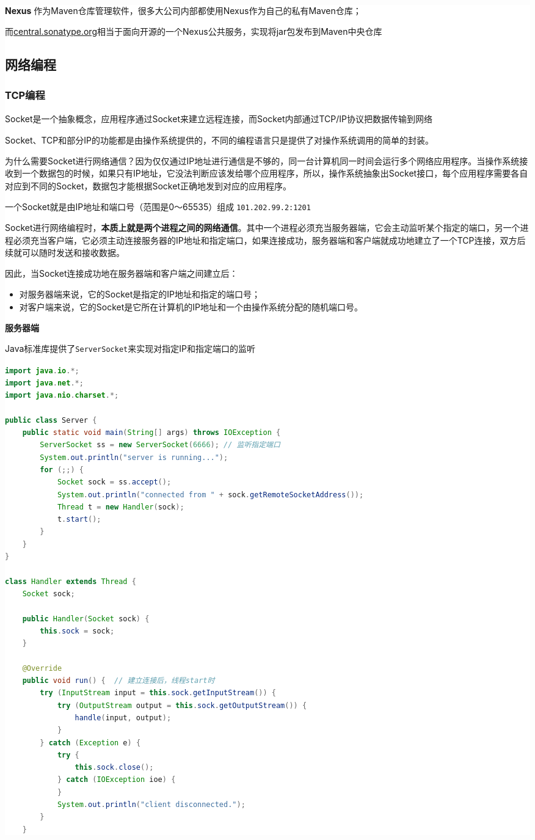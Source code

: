 **Nexus** 作为Maven仓库管理软件，很多大公司内部都使用Nexus作为自己的私有Maven仓库；

而[central.sonatype.org](https://central.sonatype.org/)相当于面向开源的一个Nexus公共服务，实现将jar包发布到Maven中央仓库

## 网络编程

### TCP编程

Socket是一个抽象概念，应用程序通过Socket来建立远程连接，而Socket内部通过TCP/IP协议把数据传输到网络

Socket、TCP和部分IP的功能都是由操作系统提供的，不同的编程语言只是提供了对操作系统调用的简单的封装。

为什么需要Socket进行网络通信？因为仅仅通过IP地址进行通信是不够的，同一台计算机同一时间会运行多个网络应用程序。当操作系统接收到一个数据包的时候，如果只有IP地址，它没法判断应该发给哪个应用程序，所以，操作系统抽象出Socket接口，每个应用程序需要各自对应到不同的Socket，数据包才能根据Socket正确地发到对应的应用程序。

一个Socket就是由IP地址和端口号（范围是0～65535）组成 `101.202.99.2:1201`

Socket进行网络编程时，**本质上就是两个进程之间的网络通信**。其中一个进程必须充当服务器端，它会主动监听某个指定的端口，另一个进程必须充当客户端，它必须主动连接服务器的IP地址和指定端口，如果连接成功，服务器端和客户端就成功地建立了一个TCP连接，双方后续就可以随时发送和接收数据。

因此，当Socket连接成功地在服务器端和客户端之间建立后：

- 对服务器端来说，它的Socket是指定的IP地址和指定的端口号；
- 对客户端来说，它的Socket是它所在计算机的IP地址和一个由操作系统分配的随机端口号。

**服务器端**

Java标准库提供了`ServerSocket`来实现对指定IP和指定端口的监听

```java
import java.io.*;
import java.net.*;
import java.nio.charset.*;

public class Server {
    public static void main(String[] args) throws IOException {
        ServerSocket ss = new ServerSocket(6666); // 监听指定端口
        System.out.println("server is running...");
        for (;;) {
            Socket sock = ss.accept();
            System.out.println("connected from " + sock.getRemoteSocketAddress());
            Thread t = new Handler(sock);
            t.start();
        }
    }
}

class Handler extends Thread {
    Socket sock;

    public Handler(Socket sock) {
        this.sock = sock;
    }

    @Override
    public void run() {  // 建立连接后，线程start时
        try (InputStream input = this.sock.getInputStream()) {
            try (OutputStream output = this.sock.getOutputStream()) {
                handle(input, output);
            }
        } catch (Exception e) {
            try {
                this.sock.close();
            } catch (IOException ioe) {
            }
            System.out.println("client disconnected.");
        }
    }
```